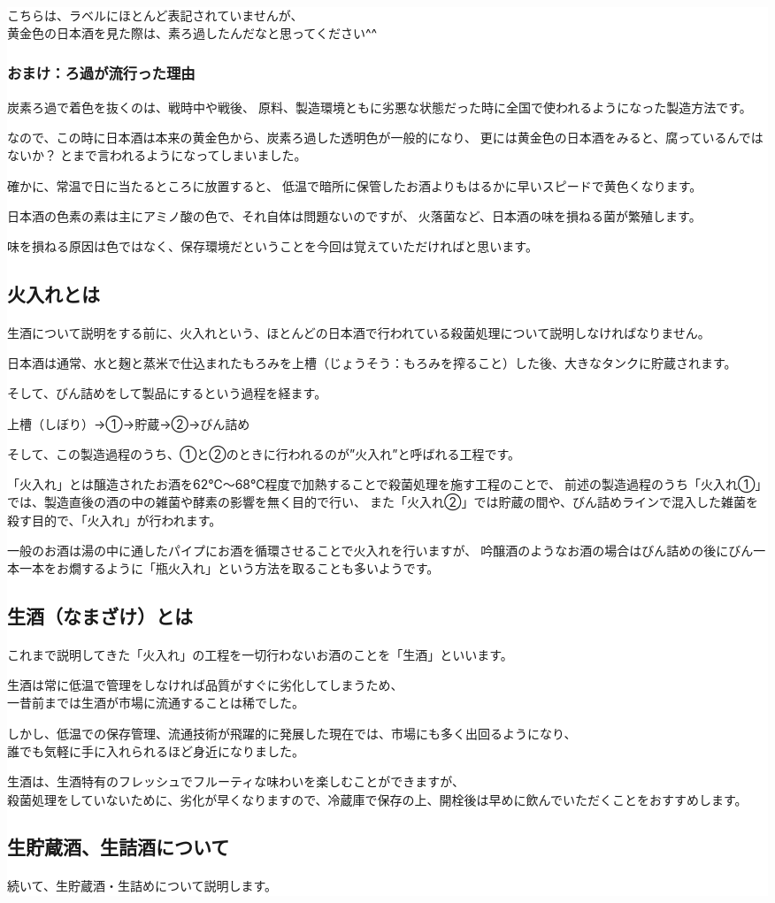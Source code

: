 こちらは、ラベルにほとんど表記されていませんが、  
黄金色の日本酒を見た際は、素ろ過したんだなと思ってください^^


### おまけ：ろ過が流行った理由

炭素ろ過で着色を抜くのは、戦時中や戦後、
原料、製造環境ともに劣悪な状態だった時に全国で使われるようになった製造方法です。

なので、この時に日本酒は本来の黄金色から、炭素ろ過した透明色が一般的になり、
更には黄金色の日本酒をみると、腐っているんではないか？
とまで言われるようになってしまいました。

確かに、常温で日に当たるところに放置すると、
低温で暗所に保管したお酒よりもはるかに早いスピードで黄色くなります。

日本酒の色素の素は主にアミノ酸の色で、それ自体は問題ないのですが、
火落菌など、日本酒の味を損ねる菌が繁殖します。

味を損ねる原因は色ではなく、保存環境だということを今回は覚えていただければと思います。


## 火入れとは
生酒について説明をする前に、火入れという、ほとんどの日本酒で行われている殺菌処理について説明しなければなりません。

日本酒は通常、水と麹と蒸米で仕込まれたもろみを上槽（じょうそう：もろみを搾ること）した後、大きなタンクに貯蔵されます。

そして、びん詰めをして製品にするという過程を経ます。

上槽（しぼり）→①→貯蔵→②→びん詰め

そして、この製造過程のうち、①と②のときに行われるのが”火入れ”と呼ばれる工程です。

「火入れ」とは醸造されたお酒を62℃〜68℃程度で加熱することで殺菌処理を施す工程のことで、
前述の製造過程のうち「火入れ①」では、製造直後の酒の中の雑菌や酵素の影響を無く目的で行い、
また「火入れ②」では貯蔵の間や、びん詰めラインで混入した雑菌を殺す目的で、「火入れ」が行われます。

一般のお酒は湯の中に通したパイプにお酒を循環させることで火入れを行いますが、
吟醸酒のようなお酒の場合はびん詰めの後にびん一本一本をお燗するように「瓶火入れ」という方法を取ることも多いようです。

## 生酒（なまざけ）とは

これまで説明してきた「火入れ」の工程を一切行わないお酒のことを「生酒」といいます。

生酒は常に低温で管理をしなければ品質がすぐに劣化してしまうため、  
一昔前までは生酒が市場に流通することは稀でした。

しかし、低温での保存管理、流通技術が飛躍的に発展した現在では、市場にも多く出回るようになり、  
誰でも気軽に手に入れられるほど身近になりました。

生酒は、生酒特有のフレッシュでフルーティな味わいを楽しむことができますが、  
殺菌処理をしていないために、劣化が早くなりますので、冷蔵庫で保存の上、開栓後は早めに飲んでいただくことをおすすめします。

## 生貯蔵酒、生詰酒について

続いて、生貯蔵酒・生詰めについて説明します。
